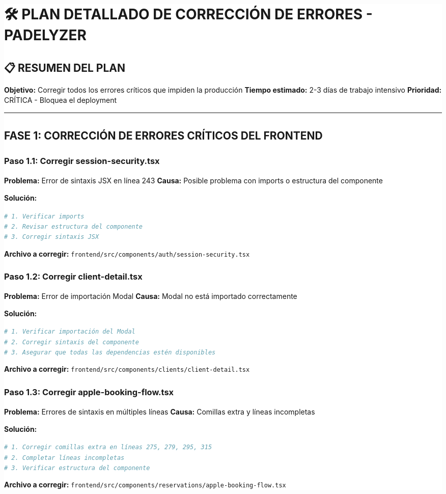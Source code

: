 # 🛠️ PLAN DETALLADO DE CORRECCIÓN DE ERRORES - PADELYZER

## 📋 RESUMEN DEL PLAN

**Objetivo:** Corregir todos los errores críticos que impiden la producción
**Tiempo estimado:** 2-3 días de trabajo intensivo
**Prioridad:** CRÍTICA - Bloquea el deployment

---

## **FASE 1: CORRECCIÓN DE ERRORES CRÍTICOS DEL FRONTEND**

### **Paso 1.1: Corregir session-security.tsx**

**Problema:** Error de sintaxis JSX en línea 243
**Causa:** Posible problema con imports o estructura del componente

**Solución:**
```bash
# 1. Verificar imports
# 2. Revisar estructura del componente
# 3. Corregir sintaxis JSX
```

**Archivo a corregir:** `frontend/src/components/auth/session-security.tsx`

### **Paso 1.2: Corregir client-detail.tsx**

**Problema:** Error de importación Modal
**Causa:** Modal no está importado correctamente

**Solución:**
```bash
# 1. Verificar importación del Modal
# 2. Corregir sintaxis del componente
# 3. Asegurar que todas las dependencias estén disponibles
```

**Archivo a corregir:** `frontend/src/components/clients/client-detail.tsx`

### **Paso 1.3: Corregir apple-booking-flow.tsx**

**Problema:** Errores de sintaxis en múltiples líneas
**Causa:** Comillas extra y líneas incompletas

**Solución:**
```bash
# 1. Corregir comillas extra en líneas 275, 279, 295, 315
# 2. Completar líneas incompletas
# 3. Verificar estructura del componente
```

**Archivo a corregir:** `frontend/src/components/reservations/apple-booking-flow.tsx`
